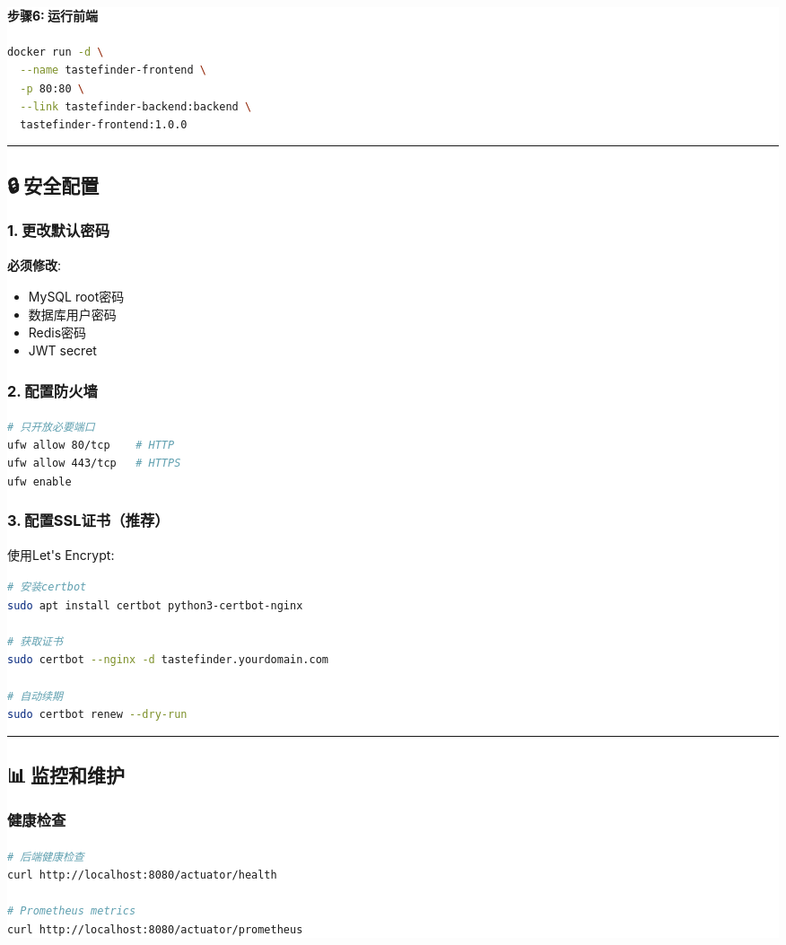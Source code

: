 #### 步骤6: 运行前端

```bash
docker run -d \
  --name tastefinder-frontend \
  -p 80:80 \
  --link tastefinder-backend:backend \
  tastefinder-frontend:1.0.0
```

---

## 🔒 安全配置

### 1. 更改默认密码

**必须修改**:
- MySQL root密码
- 数据库用户密码
- Redis密码
- JWT secret

### 2. 配置防火墙

```bash
# 只开放必要端口
ufw allow 80/tcp    # HTTP
ufw allow 443/tcp   # HTTPS
ufw enable
```

### 3. 配置SSL证书（推荐）

使用Let's Encrypt:

```bash
# 安装certbot
sudo apt install certbot python3-certbot-nginx

# 获取证书
sudo certbot --nginx -d tastefinder.yourdomain.com

# 自动续期
sudo certbot renew --dry-run
```

---

## 📊 监控和维护

### 健康检查

```bash
# 后端健康检查
curl http://localhost:8080/actuator/health

# Prometheus metrics
curl http://localhost:8080/actuator/prometheus
```
